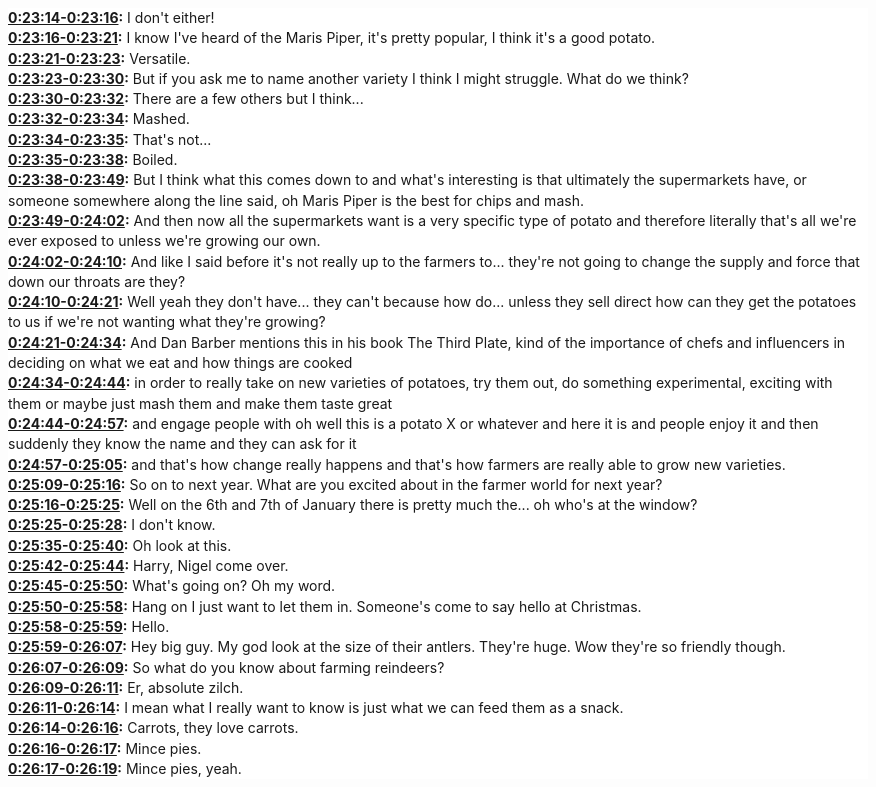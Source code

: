 **[0:23:14-0:23:16](https://soundcloud.com/farmerama-radio/05-farmerama#t=0:23:14):**  I don't either!  
**[0:23:16-0:23:21](https://soundcloud.com/farmerama-radio/05-farmerama#t=0:23:16):**  I know I've heard of the Maris Piper, it's pretty popular, I think it's a good potato.  
**[0:23:21-0:23:23](https://soundcloud.com/farmerama-radio/05-farmerama#t=0:23:21):**  Versatile.  
**[0:23:23-0:23:30](https://soundcloud.com/farmerama-radio/05-farmerama#t=0:23:23):**  But if you ask me to name another variety I think I might struggle. What do we think?  
**[0:23:30-0:23:32](https://soundcloud.com/farmerama-radio/05-farmerama#t=0:23:30):**  There are a few others but I think...  
**[0:23:32-0:23:34](https://soundcloud.com/farmerama-radio/05-farmerama#t=0:23:32):**  Mashed.  
**[0:23:34-0:23:35](https://soundcloud.com/farmerama-radio/05-farmerama#t=0:23:34):**  That's not...  
**[0:23:35-0:23:38](https://soundcloud.com/farmerama-radio/05-farmerama#t=0:23:35):**  Boiled.  
**[0:23:38-0:23:49](https://soundcloud.com/farmerama-radio/05-farmerama#t=0:23:38):**  But I think what this comes down to and what's interesting is that ultimately the supermarkets have, or someone somewhere along the line said, oh Maris Piper is the best for chips and mash.  
**[0:23:49-0:24:02](https://soundcloud.com/farmerama-radio/05-farmerama#t=0:23:49):**  And then now all the supermarkets want is a very specific type of potato and therefore literally that's all we're ever exposed to unless we're growing our own.  
**[0:24:02-0:24:10](https://soundcloud.com/farmerama-radio/05-farmerama#t=0:24:02):**  And like I said before it's not really up to the farmers to... they're not going to change the supply and force that down our throats are they?  
**[0:24:10-0:24:21](https://soundcloud.com/farmerama-radio/05-farmerama#t=0:24:10):**  Well yeah they don't have... they can't because how do... unless they sell direct how can they get the potatoes to us if we're not wanting what they're growing?  
**[0:24:21-0:24:34](https://soundcloud.com/farmerama-radio/05-farmerama#t=0:24:21):**  And Dan Barber mentions this in his book The Third Plate, kind of the importance of chefs and influencers in deciding on what we eat and how things are cooked  
**[0:24:34-0:24:44](https://soundcloud.com/farmerama-radio/05-farmerama#t=0:24:34):**  in order to really take on new varieties of potatoes, try them out, do something experimental, exciting with them or maybe just mash them and make them taste great  
**[0:24:44-0:24:57](https://soundcloud.com/farmerama-radio/05-farmerama#t=0:24:44):**  and engage people with oh well this is a potato X or whatever and here it is and people enjoy it and then suddenly they know the name and they can ask for it  
**[0:24:57-0:25:05](https://soundcloud.com/farmerama-radio/05-farmerama#t=0:24:57):**  and that's how change really happens and that's how farmers are really able to grow new varieties.  
**[0:25:09-0:25:16](https://soundcloud.com/farmerama-radio/05-farmerama#t=0:25:09):**  So on to next year. What are you excited about in the farmer world for next year?  
**[0:25:16-0:25:25](https://soundcloud.com/farmerama-radio/05-farmerama#t=0:25:16):**  Well on the 6th and 7th of January there is pretty much the... oh who's at the window?  
**[0:25:25-0:25:28](https://soundcloud.com/farmerama-radio/05-farmerama#t=0:25:25):**  I don't know.  
**[0:25:35-0:25:40](https://soundcloud.com/farmerama-radio/05-farmerama#t=0:25:35):**  Oh look at this.  
**[0:25:42-0:25:44](https://soundcloud.com/farmerama-radio/05-farmerama#t=0:25:42):**  Harry, Nigel come over.  
**[0:25:45-0:25:50](https://soundcloud.com/farmerama-radio/05-farmerama#t=0:25:45):**  What's going on? Oh my word.  
**[0:25:50-0:25:58](https://soundcloud.com/farmerama-radio/05-farmerama#t=0:25:50):**  Hang on I just want to let them in. Someone's come to say hello at Christmas.  
**[0:25:58-0:25:59](https://soundcloud.com/farmerama-radio/05-farmerama#t=0:25:58):**  Hello.  
**[0:25:59-0:26:07](https://soundcloud.com/farmerama-radio/05-farmerama#t=0:25:59):**  Hey big guy. My god look at the size of their antlers. They're huge. Wow they're so friendly though.  
**[0:26:07-0:26:09](https://soundcloud.com/farmerama-radio/05-farmerama#t=0:26:07):**  So what do you know about farming reindeers?  
**[0:26:09-0:26:11](https://soundcloud.com/farmerama-radio/05-farmerama#t=0:26:09):**  Er, absolute zilch.  
**[0:26:11-0:26:14](https://soundcloud.com/farmerama-radio/05-farmerama#t=0:26:11):**  I mean what I really want to know is just what we can feed them as a snack.  
**[0:26:14-0:26:16](https://soundcloud.com/farmerama-radio/05-farmerama#t=0:26:14):**  Carrots, they love carrots.  
**[0:26:16-0:26:17](https://soundcloud.com/farmerama-radio/05-farmerama#t=0:26:16):**  Mince pies.  
**[0:26:17-0:26:19](https://soundcloud.com/farmerama-radio/05-farmerama#t=0:26:17):**  Mince pies, yeah.  